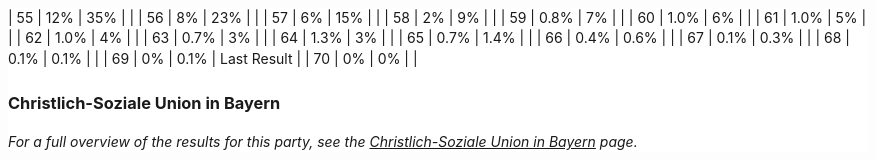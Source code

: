 | 55 | 12% | 35% |  |
| 56 | 8% | 23% |  |
| 57 | 6% | 15% |  |
| 58 | 2% | 9% |  |
| 59 | 0.8% | 7% |  |
| 60 | 1.0% | 6% |  |
| 61 | 1.0% | 5% |  |
| 62 | 1.0% | 4% |  |
| 63 | 0.7% | 3% |  |
| 64 | 1.3% | 3% |  |
| 65 | 0.7% | 1.4% |  |
| 66 | 0.4% | 0.6% |  |
| 67 | 0.1% | 0.3% |  |
| 68 | 0.1% | 0.1% |  |
| 69 | 0% | 0.1% | Last Result |
| 70 | 0% | 0% |  |

### Christlich-Soziale Union in Bayern

*For a full overview of the results for this party, see the [Christlich-Soziale Union in Bayern](party-christlich-sozialeunioninbayern.html) page.*

